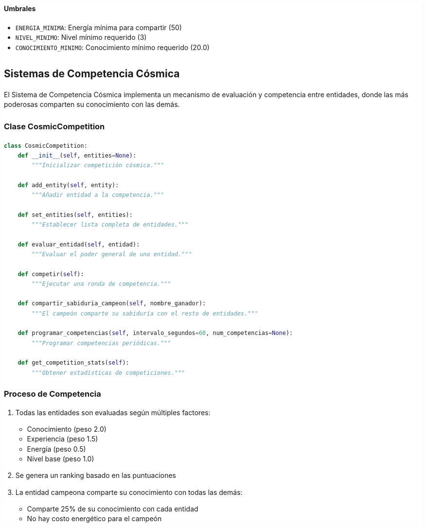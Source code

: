 #### Umbrales

- `ENERGIA_MINIMA`: Energía mínima para compartir (50)
- `NIVEL_MINIMO`: Nivel mínimo requerido (3)
- `CONOCIMIENTO_MINIMO`: Conocimiento mínimo requerido (20.0)

## Sistemas de Competencia Cósmica

El Sistema de Competencia Cósmica implementa un mecanismo de evaluación y competencia entre entidades, donde las más poderosas comparten su conocimiento con las demás.

### Clase CosmicCompetition

```python
class CosmicCompetition:
    def __init__(self, entities=None):
        """Inicializar competición cósmica."""
        
    def add_entity(self, entity):
        """Añadir entidad a la competencia."""
        
    def set_entities(self, entities):
        """Establecer lista completa de entidades."""
        
    def evaluar_entidad(self, entidad):
        """Evaluar el poder general de una entidad."""
        
    def competir(self):
        """Ejecutar una ronda de competencia."""
        
    def compartir_sabiduria_campeon(self, nombre_ganador):
        """El campeón comparte su sabiduría con el resto de entidades."""
        
    def programar_competencias(self, intervalo_segundos=60, num_competencias=None):
        """Programar competencias periódicas."""
        
    def get_competition_stats(self):
        """Obtener estadísticas de competiciones."""
```

### Proceso de Competencia

1. Todas las entidades son evaluadas según múltiples factores:
   - Conocimiento (peso 2.0)
   - Experiencia (peso 1.5)
   - Energía (peso 0.5)
   - Nivel base (peso 1.0)

2. Se genera un ranking basado en las puntuaciones

3. La entidad campeona comparte su conocimiento con todas las demás:
   - Comparte 25% de su conocimiento con cada entidad
   - No hay costo energético para el campeón
